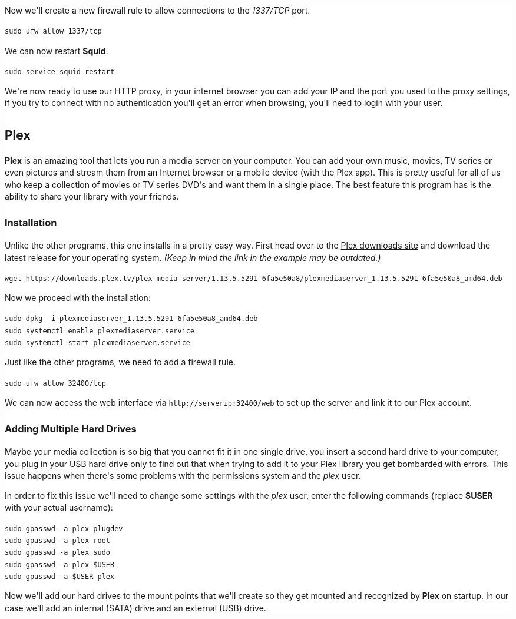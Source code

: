 Now we'll create a new firewall rule to allow connections to the *1337/TCP* port.

    sudo ufw allow 1337/tcp

We can now restart **Squid**.

    sudo service squid restart

We're now ready to use our HTTP proxy, in your internet browser you can add your IP and the port you used to the proxy settings, if you try to connect with no authentication you'll get an error when browsing, you'll need to login with your user.

## Plex
**Plex** is an amazing tool that lets you run a media server on your computer. You can add your own music, movies, TV series or even pictures and stream them from an Internet browser or a mobile device (with the Plex app). This is pretty useful for all of us who keep a collection of movies or TV series DVD's and want them in a single place. The best feature this program has is the ability to share your library with your friends.

### Installation
Unlike the other programs, this one installs in a pretty easy way. First head over to the [Plex downloads site](https://www.plex.tv/media-server-downloads/#plex-media-server) and download the latest release for your operating system. *(Keep in mind the link in the example may be outdated.)*

    wget https://downloads.plex.tv/plex-media-server/1.13.5.5291-6fa5e50a8/plexmediaserver_1.13.5.5291-6fa5e50a8_amd64.deb

Now we proceed with the installation:

    sudo dpkg -i plexmediaserver_1.13.5.5291-6fa5e50a8_amd64.deb
    sudo systemctl enable plexmediaserver.service
    sudo systemctl start plexmediaserver.service

Just like the other programs, we need to add a firewall rule.

    sudo ufw allow 32400/tcp

We can now access the web interface via `http://serverip:32400/web` to set up the server and link it to our Plex account.

### Adding Multiple Hard Drives
Maybe your media collection is so big that you cannot fit it in one single drive, you insert a second hard drive to your computer, you plug in your USB hard drive only to find out that when trying to add it to your Plex library you get bombarded with errors. This issue happens when there's some problems with the permissions system and the *plex* user.

In order to fix this issue we'll need to change some settings with the *plex* user, enter the following commands (replace **$USER** with your actual username):

    sudo gpasswd -a plex plugdev
    sudo gpasswd -a plex root
    sudo gpasswd -a plex sudo
    sudo gpasswd -a plex $USER
    sudo gpasswd -a $USER plex

Now we'll add our hard drives to the mount points that we'll create so they get mounted and recognized by **Plex** on startup. In our case we'll add an internal (SATA) drive and an external (USB) drive.
